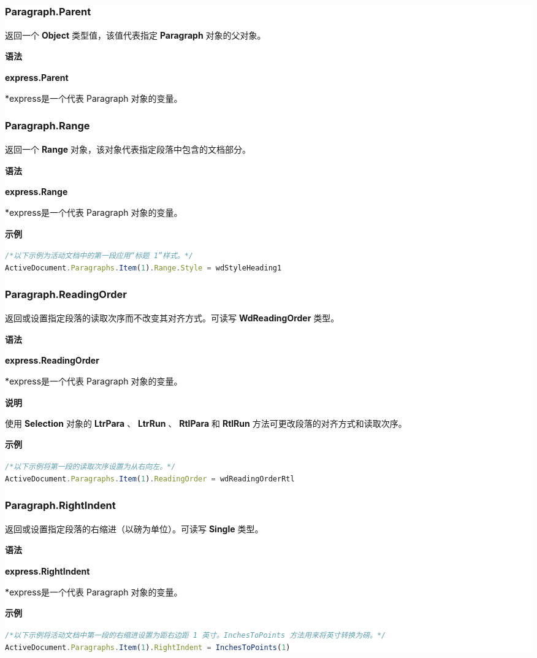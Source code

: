 ### Paragraph.Parent

返回一个 **Object** 类型值，该值代表指定 **Paragraph** 对象的父对象。

**语法**

**express.Parent**

\*express是一个代表 Paragraph 对象的变量。

### Paragraph.Range

返回一个 **Range** 对象，该对象代表指定段落中包含的文档部分。

**语法**

**express.Range**

\*express是一个代表 Paragraph 对象的变量。

**示例**

``` JavaScript
/*以下示例为活动文档中的第一段应用“标题 1”样式。*/
ActiveDocument.Paragraphs.Item(1).Range.Style = wdStyleHeading1
```

### Paragraph.ReadingOrder

返回或设置指定段落的读取次序而不改变其对齐方式。可读写 **WdReadingOrder** 类型。

**语法**

**express.ReadingOrder**

\*express是一个代表 Paragraph 对象的变量。

**说明**

使用 **Selection** 对象的 **LtrPara** 、 **LtrRun** 、 **RtlPara** 和 **RtlRun** 方法可更改段落的对齐方式和读取次序。

**示例**

``` JavaScript
/*以下示例将第一段的读取次序设置为从右向左。*/
ActiveDocument.Paragraphs.Item(1).ReadingOrder = wdReadingOrderRtl
```

### Paragraph.RightIndent

返回或设置指定段落的右缩进（以磅为单位）。可读写 **Single** 类型。

**语法**

**express.RightIndent**

\*express是一个代表 Paragraph 对象的变量。

**示例**

``` JavaScript
/*以下示例将活动文档中第一段的右缩进设置为距右边距 1 英寸。InchesToPoints 方法用来将英寸转换为磅。*/
ActiveDocument.Paragraphs.Item(1).RightIndent = InchesToPoints(1)
```
